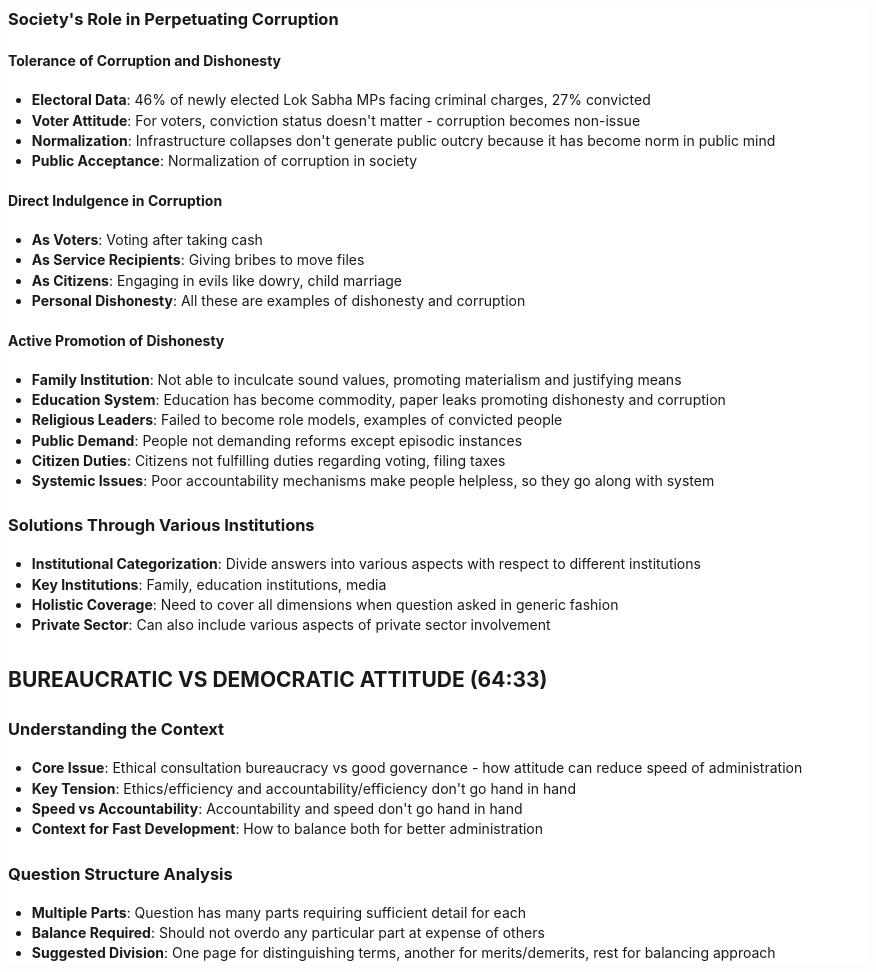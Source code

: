 ### Society's Role in Perpetuating Corruption

#### Tolerance of Corruption and Dishonesty

- **Electoral Data**: 46% of newly elected Lok Sabha MPs facing criminal charges, 27% convicted
- **Voter Attitude**: For voters, conviction status doesn't matter - corruption becomes non-issue
- **Normalization**: Infrastructure collapses don't generate public outcry because it has become norm in public mind
- **Public Acceptance**: Normalization of corruption in society

#### Direct Indulgence in Corruption

- **As Voters**: Voting after taking cash
- **As Service Recipients**: Giving bribes to move files
- **As Citizens**: Engaging in evils like dowry, child marriage
- **Personal Dishonesty**: All these are examples of dishonesty and corruption

#### Active Promotion of Dishonesty

- **Family Institution**: Not able to inculcate sound values, promoting materialism and justifying means
- **Education System**: Education has become commodity, paper leaks promoting dishonesty and corruption
- **Religious Leaders**: Failed to become role models, examples of convicted people
- **Public Demand**: People not demanding reforms except episodic instances
- **Citizen Duties**: Citizens not fulfilling duties regarding voting, filing taxes
- **Systemic Issues**: Poor accountability mechanisms make people helpless, so they go along with system

### Solutions Through Various Institutions

- **Institutional Categorization**: Divide answers into various aspects with respect to different institutions
- **Key Institutions**: Family, education institutions, media
- **Holistic Coverage**: Need to cover all dimensions when question asked in generic fashion
- **Private Sector**: Can also include various aspects of private sector involvement

## BUREAUCRATIC VS DEMOCRATIC ATTITUDE (64:33)

### Understanding the Context

- **Core Issue**: Ethical consultation bureaucracy vs good governance - how attitude can reduce speed of administration
- **Key Tension**: Ethics/efficiency and accountability/efficiency don't go hand in hand
- **Speed vs Accountability**: Accountability and speed don't go hand in hand
- **Context for Fast Development**: How to balance both for better administration

### Question Structure Analysis

- **Multiple Parts**: Question has many parts requiring sufficient detail for each
- **Balance Required**: Should not overdo any particular part at expense of others
- **Suggested Division**: One page for distinguishing terms, another for merits/demerits, rest for balancing approach
